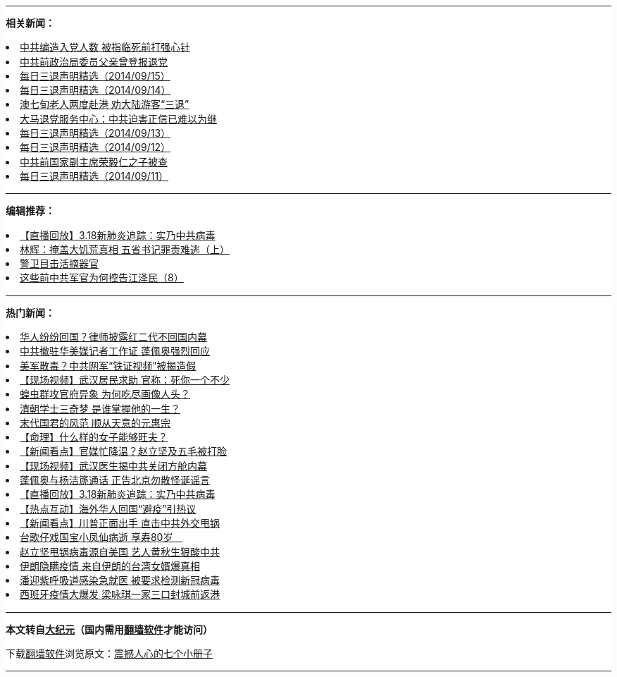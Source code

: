 <hr>


<strong>相关新闻：</strong>
<li><a href="/gb/14/9/16/n4250049.md#1">中共编造入党人数  被指临死前打强心针</a></li>
<li><a href="/gb/14/9/16/n4249744.md#1">中共前政治局委员父亲曾登报退党</a></li>
<li><a href="/gb/14/9/16/n4249602.md#1">每日三退声明精选（2014/09/15）</a></li>
<li><a href="/gb/14/9/15/n4248775.md#1">每日三退声明精选（2014/09/14）</a></li>
<li><a href="/gb/14/9/15/n4248685.md#1">澳七旬老人两度赴港 劝大陆游客“三退”</a></li>
<li><a href="/gb/14/9/14/n4248627.md#1">大马退党服务中心：中共迫害正信已难以为继</a></li>
<li><a href="/gb/14/9/14/n4248165.md#1">每日三退声明精选（2014/09/13）</a></li>
<li><a href="/gb/14/9/13/n4247604.md#1">每日三退声明精选（2014/09/12）</a></li>
<li><a href="/gb/14/9/12/n4247176.md#1">中共前国家副主席荣毅仁之子被查</a></li>
<li><a href="/gb/14/9/12/n4246721.md#1">每日三退声明精选（2014/09/11）</a></li>
<hr>


<strong>编辑推荐：</strong>
<li><a href="/gb/20/3/18/n11949692.md#1">【直播回放】3.18新肺炎追踪：实乃中共病毒</a></li>
<li><a href="/gb/18/5/14/n10393987.md#1" target="_blank">林辉：掩盖大饥荒真相 五省书记罪责难逃（上）</a></li><li><a href="/gb/16/3/16/n4663449.md?dfh#1" target="_blank">警卫目击活摘器官</a></li><li><a href="/gb/18/11/20/n10862733.md#1" target="_blank">这些前中共军官为何控告江泽民（8）</a></li>
<hr>

<strong>热门新闻：</strong>
<li><a href="/gb/20/3/17/n11947698.md#1">华人纷纷回国？律师披露红二代不回国内幕</a></li>
<li><a href="/gb/20/3/17/n11948259.md#1">中共撤驻华美媒记者工作证 蓬佩奥强烈回应</a></li>
<li><a href="/gb/20/3/17/n11948137.md#1">美军散毒？中共网军“铁证视频”被揭造假</a></li>
<li><a href="/gb/20/3/17/n11948263.md#1">【现场视频】武汉居民求助 官称：死你一个不少</a></li>
<li><a href="/gb/20/2/29/n11905232.md#1">蝗虫群攻官府异象 为何吃尽画像人头？</a></li>
<li><a href="/gb/20/3/11/n11933369.md#1">清朝学士三奇梦 是谁掌握他的一生？</a></li>
<li><a href="/gb/20/2/28/n11903572.md#1">末代国君的风范 顺从天意的元惠宗</a></li>
<li><a href="/gb/20/3/2/n11909596.md#1">【命理】什么样的女子能够旺夫？</a></li>
<li><a href="/gb/20/3/16/n11945071.md#1">【新闻看点】官媒忙降温？赵立坚及五毛被打脸</a></li>
<li><a href="/gb/20/3/16/n11943071.md#1">【现场视频】武汉医生揭中共关闭方舱内幕</a></li>
<li><a href="/gb/20/3/16/n11945291.md#1">蓬佩奥与杨洁篪通话 正告北京勿散怪诞谣言</a></li>
<li><a href="/gb/20/3/18/n11949692.md#1">【直播回放】3.18新肺炎追踪：实乃中共病毒</a></li>
<li><a href="/gb/20/3/17/n11947713.md#1">【热点互动】海外华人回国“避疫”引热议</a></li>
<li><a href="/gb/20/3/17/n11947710.md#1">【新闻看点】川普正面出手 直击中共外交甩锅</a></li>
<li><a href="/gb/20/3/17/n11946544.md#1">台歌仔戏国宝小凤仙病逝 享寿80岁　</a></li>
<li><a href="/gb/20/3/15/n11942589.md#1">赵立坚甩锅病毒源自美国 艺人黄秋生狠酸中共</a></li>
<li><a href="/gb/20/3/17/n11947993.md#1">伊朗隐瞒疫情 来自伊朗的台湾女婿爆真相</a></li>
<li><a href="/gb/20/3/15/n11942781.md#1">潘迎紫呼吸道感染急就医 被要求检测新冠病毒</a></li>
<li><a href="/gb/20/3/15/n11942415.md#1">西班牙疫情大爆发 梁咏琪一家三口封城前返港</a></li>
<hr>

<strong>本文转自<a href="https://www.epochtimes.com">大纪元</a>（国内需用<a href="https://github.com/bannedbook/fanqiang/wiki">翻墙软件</a>才能访问）</strong><p>下载<a href="https://github.com/bannedbook/fanqiang/wiki">翻墙软件</a>浏览原文：<a href="https://www.epochtimes.com/gb/14/9/17/n4250301.htm">震撼人心的七个小册子</a></p><hr>
